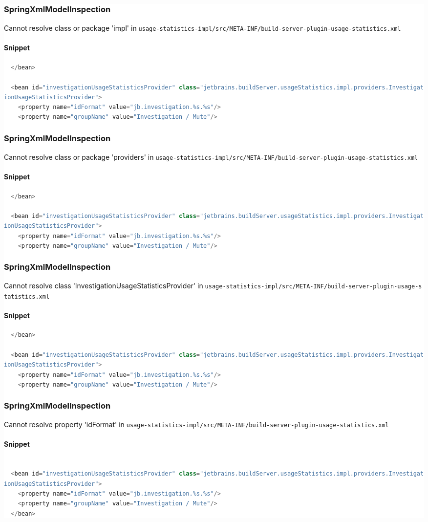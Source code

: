 ### SpringXmlModelInspection
Cannot resolve class or package 'impl'
in `usage-statistics-impl/src/META-INF/build-server-plugin-usage-statistics.xml`
#### Snippet
```java
  </bean>

  <bean id="investigationUsageStatisticsProvider" class="jetbrains.buildServer.usageStatistics.impl.providers.InvestigationUsageStatisticsProvider">
    <property name="idFormat" value="jb.investigation.%s.%s"/>
    <property name="groupName" value="Investigation / Mute"/>
```

### SpringXmlModelInspection
Cannot resolve class or package 'providers'
in `usage-statistics-impl/src/META-INF/build-server-plugin-usage-statistics.xml`
#### Snippet
```java
  </bean>

  <bean id="investigationUsageStatisticsProvider" class="jetbrains.buildServer.usageStatistics.impl.providers.InvestigationUsageStatisticsProvider">
    <property name="idFormat" value="jb.investigation.%s.%s"/>
    <property name="groupName" value="Investigation / Mute"/>
```

### SpringXmlModelInspection
Cannot resolve class 'InvestigationUsageStatisticsProvider'
in `usage-statistics-impl/src/META-INF/build-server-plugin-usage-statistics.xml`
#### Snippet
```java
  </bean>

  <bean id="investigationUsageStatisticsProvider" class="jetbrains.buildServer.usageStatistics.impl.providers.InvestigationUsageStatisticsProvider">
    <property name="idFormat" value="jb.investigation.%s.%s"/>
    <property name="groupName" value="Investigation / Mute"/>
```

### SpringXmlModelInspection
Cannot resolve property 'idFormat'
in `usage-statistics-impl/src/META-INF/build-server-plugin-usage-statistics.xml`
#### Snippet
```java

  <bean id="investigationUsageStatisticsProvider" class="jetbrains.buildServer.usageStatistics.impl.providers.InvestigationUsageStatisticsProvider">
    <property name="idFormat" value="jb.investigation.%s.%s"/>
    <property name="groupName" value="Investigation / Mute"/>
  </bean>
```
